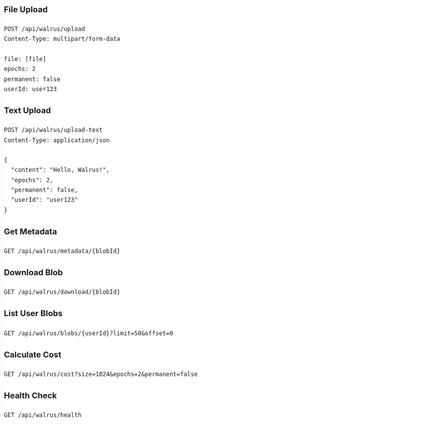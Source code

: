 ### File Upload

```http
POST /api/walrus/upload
Content-Type: multipart/form-data

file: [file]
epochs: 2
permanent: false
userId: user123
```

### Text Upload

```http
POST /api/walrus/upload-text
Content-Type: application/json

{
  "content": "Hello, Walrus!",
  "epochs": 2,
  "permanent": false,
  "userId": "user123"
}
```

### Get Metadata

```http
GET /api/walrus/metadata/{blobId}
```

### Download Blob

```http
GET /api/walrus/download/{blobId}
```

### List User Blobs

```http
GET /api/walrus/blobs/{userId}?limit=50&offset=0
```

### Calculate Cost

```http
GET /api/walrus/cost?size=1024&epochs=2&permanent=false
```

### Health Check

```http
GET /api/walrus/health
```
